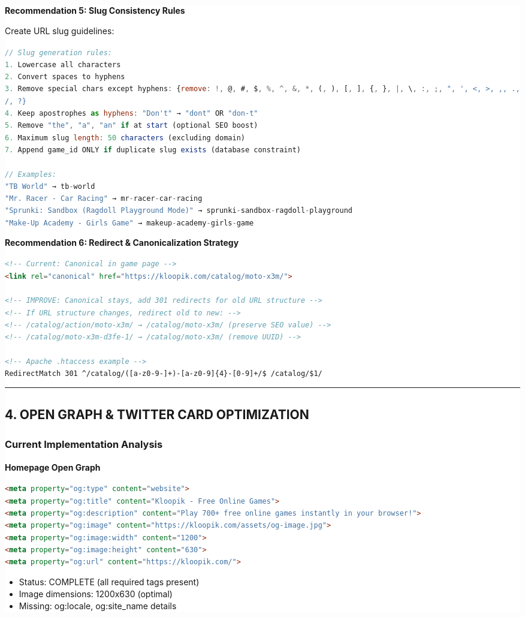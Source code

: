 **Recommendation 5: Slug Consistency Rules**

Create URL slug guidelines:

```javascript
// Slug generation rules:
1. Lowercase all characters
2. Convert spaces to hyphens
3. Remove special chars except hyphens: {remove: !, @, #, $, %, ^, &, *, (, ), [, ], {, }, |, \, :, ;, ", ', <, >, ,, ., /, ?}
4. Keep apostrophes as hyphens: "Don't" → "dont" OR "don-t"
5. Remove "the", "a", "an" if at start (optional SEO boost)
6. Maximum slug length: 50 characters (excluding domain)
7. Append game_id ONLY if duplicate slug exists (database constraint)

// Examples:
"TB World" → tb-world
"Mr. Racer - Car Racing" → mr-racer-car-racing
"Sprunki: Sandbox (Ragdoll Playground Mode)" → sprunki-sandbox-ragdoll-playground
"Make-Up Academy - Girls Game" → makeup-academy-girls-game
```

**Recommendation 6: Redirect & Canonicalization Strategy**

```html
<!-- Current: Canonical in game page -->
<link rel="canonical" href="https://kloopik.com/catalog/moto-x3m/">

<!-- IMPROVE: Canonical stays, add 301 redirects for old URL structure -->
<!-- If URL structure changes, redirect old to new: -->
<!-- /catalog/action/moto-x3m/ → /catalog/moto-x3m/ (preserve SEO value) -->
<!-- /catalog/moto-x3m-d3fe-1/ → /catalog/moto-x3m/ (remove UUID) -->

<!-- Apache .htaccess example -->
RedirectMatch 301 ^/catalog/([a-z0-9-]+)-[a-z0-9]{4}-[0-9]+/$ /catalog/$1/
```

---

## 4. OPEN GRAPH & TWITTER CARD OPTIMIZATION

### Current Implementation Analysis

**Homepage Open Graph**
```html
<meta property="og:type" content="website">
<meta property="og:title" content="Kloopik - Free Online Games">
<meta property="og:description" content="Play 700+ free online games instantly in your browser!">
<meta property="og:image" content="https://kloopik.com/assets/og-image.jpg">
<meta property="og:image:width" content="1200">
<meta property="og:image:height" content="630">
<meta property="og:url" content="https://kloopik.com/">
```
- Status: COMPLETE (all required tags present)
- Image dimensions: 1200x630 (optimal)
- Missing: og:locale, og:site_name details
